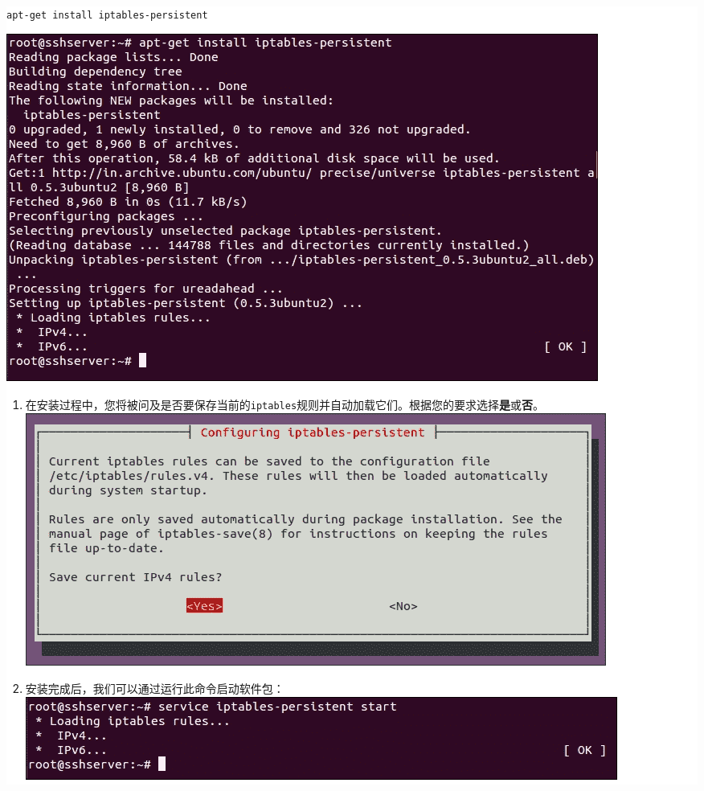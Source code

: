 ```
apt-get install iptables-persistent

```

![如何操作...](img/B04234_06_19.jpg)

1.  在安装过程中，您将被问及是否要保存当前的`iptables`规则并自动加载它们。根据您的要求选择**是**或**否**。![如何操作...](img/B04234_06_20.jpg)

1.  安装完成后，我们可以通过运行此命令启动软件包：![如何操作...](img/B04234_06_21.jpg)
